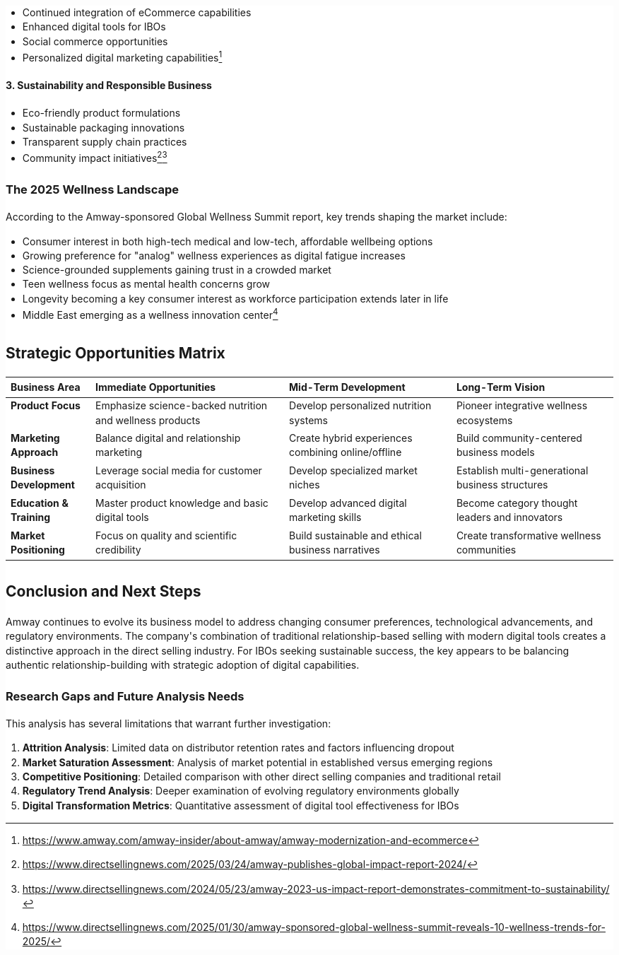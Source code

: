 - Continued integration of eCommerce capabilities
- Enhanced digital tools for IBOs
- Social commerce opportunities
- Personalized digital marketing capabilities[^9]


#### 3. Sustainability and Responsible Business

- Eco-friendly product formulations
- Sustainable packaging innovations
- Transparent supply chain practices
- Community impact initiatives[^2][^10]


### The 2025 Wellness Landscape

According to the Amway-sponsored Global Wellness Summit report, key trends shaping the market include:

- Consumer interest in both high-tech medical and low-tech, affordable wellbeing options
- Growing preference for "analog" wellness experiences as digital fatigue increases
- Science-grounded supplements gaining trust in a crowded market
- Teen wellness focus as mental health concerns grow
- Longevity becoming a key consumer interest as workforce participation extends later in life
- Middle East emerging as a wellness innovation center[^11]


## Strategic Opportunities Matrix

| Business Area | Immediate Opportunities | Mid-Term Development | Long-Term Vision |
| :-- | :-- | :-- | :-- |
| **Product Focus** | Emphasize science-backed nutrition and wellness products | Develop personalized nutrition systems | Pioneer integrative wellness ecosystems |
| **Marketing Approach** | Balance digital and relationship marketing | Create hybrid experiences combining online/offline | Build community-centered business models |
| **Business Development** | Leverage social media for customer acquisition | Develop specialized market niches | Establish multi-generational business structures |
| **Education \& Training** | Master product knowledge and basic digital tools | Develop advanced digital marketing skills | Become category thought leaders and innovators |
| **Market Positioning** | Focus on quality and scientific credibility | Build sustainable and ethical business narratives | Create transformative wellness communities |

## Conclusion and Next Steps

Amway continues to evolve its business model to address changing consumer preferences, technological advancements, and regulatory environments. The company's combination of traditional relationship-based selling with modern digital tools creates a distinctive approach in the direct selling industry. For IBOs seeking sustainable success, the key appears to be balancing authentic relationship-building with strategic adoption of digital capabilities.

### Research Gaps and Future Analysis Needs

This analysis has several limitations that warrant further investigation:

1. **Attrition Analysis**: Limited data on distributor retention rates and factors influencing dropout
2. **Market Saturation Assessment**: Analysis of market potential in established versus emerging regions
3. **Competitive Positioning**: Detailed comparison with other direct selling companies and traditional retail
4. **Regulatory Trend Analysis**: Deeper examination of evolving regulatory environments globally
5. **Digital Transformation Metrics**: Quantitative assessment of digital tool effectiveness for IBOs


[^1]: https://www.amway.com/en_US/about-amway/history
[^2]: https://www.directsellingnews.com/2025/03/24/amway-publishes-global-impact-report-2024/
[^3]: https://businessmodelanalyst.com/amway-business-model/
[^4]: https://economictimes.com/industry/services/retail/regulatory-environments-around-the-world-including-in-india-are-a-little-frustrating-says-amway-corps-doug-devos/articleshow/119496168.cms
[^5]: https://www.amway.com/en_US/Shop/c/1
[^6]: https://www.amway.com/media-location/AmwayBusinessReferenceGuide_USEN.pdf
[^7]: https://amwaybusiness.in/news/amways-top-distributors-share-their-success-stories/
[^8]: https://www.retailtouchpoints.com/features/retail-success-stories/amway-boosts-social-engagement-with-two-pronged-marketing-approach
[^9]: https://www.amway.com/amway-insider/about-amway/amway-modernization-and-ecommerce
[^10]: https://www.directsellingnews.com/2024/05/23/amway-2023-us-impact-report-demonstrates-commitment-to-sustainability/
[^11]: https://www.directsellingnews.com/2025/01/30/amway-sponsored-global-wellness-summit-reveals-10-wellness-trends-for-2025/
[^12]: https://en.wikipedia.org/wiki/Amway
[^13]: https://www.amway.com/en_US/Shop/Beauty/c/040
[^14]: https://support.msb.amway.com/hc/en-us/articles/27112356422804-Definitions-of-PV-and-BV
[^15]: https://www.amway.com/amway-insider/about-amway/amway-founders-and-origin
[^16]: https://www.amway.com/amway-insider/common-questions/products/amway-product-brands
[^17]: https://www.amway.ie/business-opportunity/amway-sales-marketing-plan/understanding-the-plan
[^18]: https://www.amwayglobal.com/our-story/
[^19]: https://weareamway.com/our-products/
[^20]: https://weareamway.com/amway-facts/
[^21]: https://news.amway.eu/company-profile/chronicle/
[^22]: https://www.amwayglobal.com/wp-content/uploads/2024/03/Amway-GIR2023-Report-Final-2.pdf
[^23]: https://infinitemlmsoftware.com/blog/evolution-of-amway/
[^24]: https://opentools.ai/news/amway-under-scrutiny-pyramid-scheme-or-legit-business-opportunity
[^25]: https://www.scribd.com/document/102843760/The-History-of-Amway
[^26]: https://weareamway.com/wp-content/uploads/2023/08/UPDATED-8.16.23-Amway-US-Impact-Report-14x8.5.pdf
[^27]: https://amwaybusiness.in/news/amway-a-comprehensive-history-founders-and-in-depth-analysis/
[^28]: https://economictimes.com/industry/cons-products/fmcg/amway-ed-and-indias-direct-selling-sector/articleshow/105382002.cms
[^29]: https://www.amwayglobal.com/our-story/founders/
[^30]: https://www.amwayglobal.com/newsroom/amway-countries/
[^31]: https://supliful.com/blog/amway-business-model-review
[^32]: https://www.winston.com/en/blogs-and-podcasts/direct-sellers-update-regulation-law-and-policy/new-class-action-calls-into-question-mlms-independent-contractor-classifications
[^33]: https://www.globenewswire.com/news-release/2024/01/10/2807385/28124/en/Amway-Corporation-Company-Overview-Report-2023-Market-Analysis-and-Brand-Diversification-by-Industry-and-Geography.html
[^34]: https://www.forbes.com/sites/stevebanker/2016/11/04/the-amway-story-hard-won-lessons-guide-made-in-the-usa-strategy/
[^35]: https://www.amwayglobal.com/amway-products/beauty/
[^36]: https://www.amwayglobal.com/newsroom/amway-announces-2021-sales-of-8-9-billion-usd/
[^37]: https://supplier.amway.com/help/price-update/
[^38]: https://www.amway.com/en_US/artistry
[^39]: https://www.statista.com/forecasts/1241169/amway-beauty-and-health-brand-profile-in-the-united-states
[^40]: https://iide.co/case-studies/business-model-of-amway/
[^41]: https://www.amway.com/en_US/Shop/Nutrition/Vitamins-\&-Supplements/c/124
[^42]: https://amwaybusiness.in/news/amways-best-selling-products-what-customers-cant-get-enough-of/
[^43]: https://www.amwayglobal.com
[^44]: https://amwayappssg.amway2u.com/amway/publish/events/2021/slc/PY2022 Singapore Core Plus Booklet.pdf
[^45]: https://www.amway.com/en_US/start-a-business
[^46]: https://amwaybusiness.in/news/compensation-unveiled-understanding-the-amway-compensation-plan/
[^47]: https://amwaybusiness.in/news/earning-while-learning-understanding-amway-levels-and-income-percentages-a-must-know-for-part-time-entrepreneurs/
[^48]: https://www.amway.com/en_US/register
[^49]: https://www.amwaycalculator.com/amway-pv-chart-amway-income-calculator/united-states-usa
[^50]: https://support.msb.amway.com/hc/en-us/articles/27116537055252-Awards-and-Rewards
[^51]: https://www.amway.com/en_US/amway-insider/registration/how-to-become-amway-independent-business-owner
[^52]: https://www.amway-lithuania.com/en/business-opportunity/amway-sales-marketing-plan/understanding-the-plan
[^53]: https://www.reddit.com/r/antiMLM/comments/y2j3kn/someone_please_explain_leadership_team/
[^54]: https://amwaybusiness.in/news/unlocking-success-a-step-by-step-guide-to-joining-and-signing-up-with-amway/
[^55]: https://www.pinterest.com/pin/789115165938874804/
[^56]: https://temp.experfy.com/success-story-amway/
[^57]: https://www.epixelmlmsoftware.com/blog/amway-top-earners
[^58]: https://manufacturingleadershipcouncil.com/at-plant-tour-amway-details-its-high-performance-workforce-initiative-10917/
[^59]: https://www.youtube.com/watch?v=q8ZjtEJWZK0
[^60]: https://www.cs.cmu.edu/~dst/Amway/AUS/stats.htm
[^61]: https://www.amway.com/amway-insider/registration/amway-ibo-resources-and-benefits
[^62]: https://amwaybigleap2018.wordpress.com/2019/05/23/10-leadership-techniques-for-building-high-performing-teams/
[^63]: https://www.amwayglobal.com/newsroom/leadership-team/
[^64]: https://www.amway.com/amway-insider/about-amway/the-amway-network
[^65]: https://promlmsoftware.com/blog/amway-compensation-plan/
[^66]: https://onlinelibrary.wiley.com/doi/abs/10.1002/pfi.21238
[^67]: https://www.reddit.com/r/personalfinance/comments/6acdrl/is_amway_just_another_pyramid_scheme_my_friend/
[^68]: http://amwayscheme.blogspot.com/2025/03/are-lies-needed-to-promote-amway.html
[^69]: https://www.ftc.gov/sites/default/files/documents/public_comments/trade-regulation-rule-disclosure-requirements-and-prohibitions-concerning-business-opportunities-ftc.r511993-00008%C2%A0/00008-57281.pdf
[^70]: https://www.cs.cmu.edu/~dst/Amway/AUS/comment9.htm
[^71]: https://www.mlm.com/the-five-failure-factors-in-mlm/
[^72]: https://www.cs.cmu.edu/~dst/Amway/AUS/commen24.htm
[^73]: https://www.fundera.com/resources/mlm-statistics
[^74]: https://thebaffler.com/salvos/dreams-incorporated
[^75]: https://mymlm.com/4-things-will-cause-mlm-company-fail/
[^76]: https://www.nytimes.com/1981/05/31/business/when-amway-opportunity-knocks.html
[^77]: https://www.businessforhome.org/mlm-500-companies-revenue/retention-rates/
[^78]: https://www.vice.com/en/article/how-to-get-a-friend-out-of-an-mlm-herbalife-amway-younique/
[^79]: https://www.linkedin.com/pulse/5-reasons-why-network-marketers-fail-toby-acton
[^80]: https://baskeptics.org/node/amways-recruitment-tactics-similar-to-those-of-cults/
[^81]: https://amwaybusiness.in/news/5-tips-to-skyrocket-your-amway-business-online/
[^82]: https://www.linkedin.com/posts/mormozine_amway-amwaybusinessowner-activity-7297845211496386560-DWSD
[^83]: https://www.hootsuite.com/resources/amway-case-study
[^84]: https://robertskrob.com/what-i-learned-as-an-amway-distributor-that-will-help-you-grow-your-recurring-subscription-membership-revenue/
[^85]: https://www.amwayglobal.com/answers/do-i-have-to-spend-money-on-training/
[^86]: https://www.amway.com/income-disclosure
[^87]: https://www.amwayglobal.com/corporate-social-responsibility/grant-requirements/
[^88]: https://amwaybusiness.in/news/amway-and-technology-leveraging-digital-tools-for-success/
[^89]: https://www.amway.com/en_US/about-amway/our-commitments
[^90]: https://www.latimes.com/specialsupplements/media-planet/story/2025-01-07/gut-check-wellness-program-focuses-on-gut-health-and-small-lifestyle-changes
[^91]: https://www.amway.com/media-location/AmwayBusinessReferenceGuide_USEN.pdf
[^92]: https://amwaynow.my/en/business-articles/committed-to-sustainability-part-1-amwaynow
[^93]: https://www.linkedin.com/posts/amway_global-wellness-summit-releases-10-wellness-activity-7290042775708815361-bUH3
[^94]: https://www.marketing91.com/marketing-strategy-amway/
[^95]: https://amwaybusiness.in/news/amways-green-initiatives-taking-steps-toward-a-sustainable-future/
[^96]: https://www.amwayglobal.com/scientific-excellence/
[^97]: https://www.amway.com/en_US/amway-insider/products/amway-product-safety
[^98]: https://www.amway.com/en_US/Shop/Nutrition/c/010
[^99]: https://news.amway.eu/amway-sets-the-stage-for-new-growth-5-sales-increase-in-esan-to-424m-in-2024-and-jon-l-voskuil-appointed-as-managing-director-for-the-region/
[^100]: https://swotanalysisexample.com/products/amway-marketing-mix
[^101]: https://www.amway.com/en_US/-s-USS0013
[^102]: https://content.amway.com.au/Gallery/Media/PDF/Sponsoring/firstbonusRebate.pdf
[^103]: https://www.clsinternational.net/pdf/MoneyRewards_LeaderIncomeGuide.pdf
[^104]: https://www.multivu.com/players/English/7784256-amway-lessons-in-entrepreneurship/
[^105]: https://www.clsinternational.net/pdf/AmwayMoneyRewards.pdf
[^106]: https://www.reddit.com/r/amway/comments/1aus7ab/looking_for_anything_positive_or_success_stories/
[^107]: https://www.youtube.com/watch?v=SWxDxT1BpxA
[^108]: https://www.innovativelg.com/success-story/amway-learning-experience/
[^109]: https://www.bestpracticeinstitute.org/images/cs_references/cs_218/Amway.pdf
[^110]: https://www.amway.com/amway-insider/common-questions/about-amway/amway-owners-and-leadership
[^111]: https://www.youtube.com/watch?v=o4507QsfmfU
[^112]: https://www.reddit.com/r/antiMLM/comments/1dk1v4m/how_did_you_quit_amway/
[^113]: https://www.ftc.gov/sites/default/files/documents/commission_decision_volumes/volume-93/ftc_volume_decision_93_january_-_june_1979pages_618-738.pdf
[^114]: https://www.cs.cmu.edu/~dst/Amway/AUS/tools.htm
[^115]: https://www.supplysidesj.com/market-trends-analysis/amway-s-revenues-continue-decade-long-slide-dropping-to-7-7-billion
[^116]: https://www.epixelmlmsoftware.com/blog/10-reasons-why-mlm-companies-fail
[^117]: https://www.culteducation.com/group/815-amway/1710-inside-scamways.html
[^118]: https://www.globalmlmsolution.com/blog/why-do-mlm-companies-fail
[^119]: https://www.reddit.com/r/Calgary/comments/d6pyke/amway_is_recruiting_again_an_inside_look_on_their/
[^120]: https://www.youtube.com/watch?v=8sF_JTGTuv0
[^121]: https://www.impriindia.com/insights/amway-pyramid-scheme/
[^122]: https://journals.sagepub.com/doi/abs/10.1177/1350507697281005
[^123]: https://www.process.st/templates/amway-recruitment-process/
[^124]: https://www.mentorcliq.com/mentorcom-events
[^125]: https://www.e-point.com/case-studies/amway-e-commerce-platform-for-31-countries
[^126]: https://iide.co/case-studies/marketing-strategy-of-amway/
[^127]: https://aws.amazon.com/solutions/case-studies/amway-case-study/